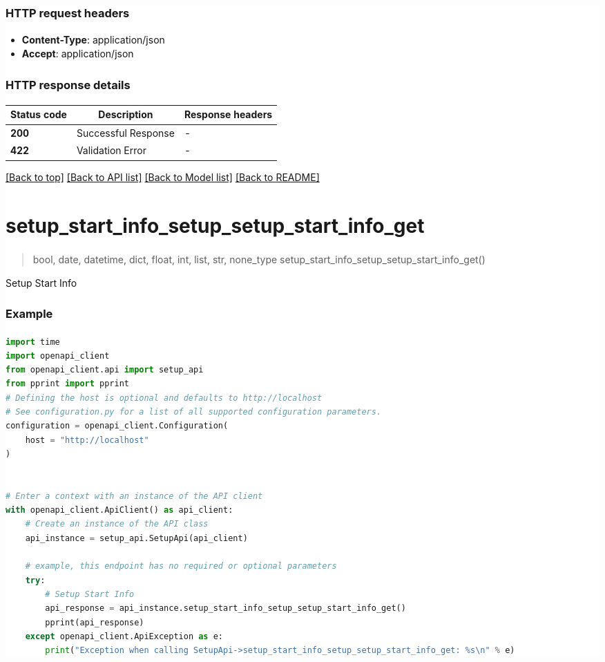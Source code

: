 ### HTTP request headers

 - **Content-Type**: application/json
 - **Accept**: application/json


### HTTP response details

| Status code | Description | Response headers |
|-------------|-------------|------------------|
**200** | Successful Response |  -  |
**422** | Validation Error |  -  |

[[Back to top]](#) [[Back to API list]](../README.md#documentation-for-api-endpoints) [[Back to Model list]](../README.md#documentation-for-models) [[Back to README]](../README.md)

# **setup_start_info_setup_setup_start_info_get**
> bool, date, datetime, dict, float, int, list, str, none_type setup_start_info_setup_setup_start_info_get()

Setup Start Info

### Example


```python
import time
import openapi_client
from openapi_client.api import setup_api
from pprint import pprint
# Defining the host is optional and defaults to http://localhost
# See configuration.py for a list of all supported configuration parameters.
configuration = openapi_client.Configuration(
    host = "http://localhost"
)


# Enter a context with an instance of the API client
with openapi_client.ApiClient() as api_client:
    # Create an instance of the API class
    api_instance = setup_api.SetupApi(api_client)

    # example, this endpoint has no required or optional parameters
    try:
        # Setup Start Info
        api_response = api_instance.setup_start_info_setup_setup_start_info_get()
        pprint(api_response)
    except openapi_client.ApiException as e:
        print("Exception when calling SetupApi->setup_start_info_setup_setup_start_info_get: %s\n" % e)
```

